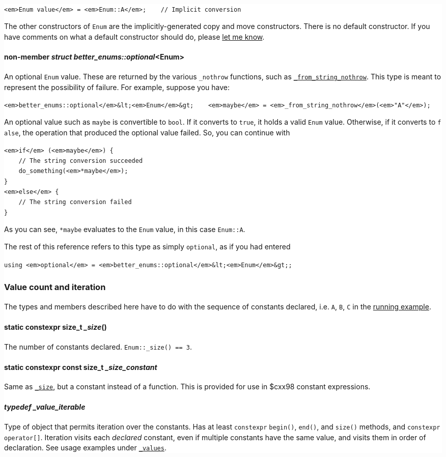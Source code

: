     <em>Enum value</em> = <em>Enum::A</em>;    // Implicit conversion

The other constructors of `Enum` are the implicitly-generated copy and move
constructors. There is no default constructor. If you have comments on what a
default constructor should do, please [let me know](${prefix}Contact.html).

#### non-member <em>struct better_enums::optional</em>&lt;Enum&gt;

An optional `Enum` value. These are returned by the various `_nothrow`
functions, such as [`_from_string_nothrow`](#_from_string_nothrow). This type is
meant to represent the possibility of failure. For example, suppose you have:

    <em>better_enums::optional</em>&lt;<em>Enum</em>&gt;    <em>maybe</em> = <em>_from_string_nothrow</em>(<em>"A"</em>);

An optional value such as `maybe` is convertible to `bool`. If it converts to
`true`, it holds a valid `Enum` value. Otherwise, if it converts to `false`, the
operation that produced the optional value failed. So, you can continue with

    <em>if</em> (<em>maybe</em>) {
        // The string conversion succeeded
        do_something(<em>*maybe</em>);
    }
    <em>else</em> {
        // The string conversion failed
    }

As you can see, `*maybe` evaluates to the `Enum` value, in this case `Enum::A`.

The rest of this reference refers to this type as simply `optional`, as if you
had entered

~~~comment
using <em>optional</em> = <em>better_enums::optional</em>&lt;<em>Enum</em>&gt;;
~~~



### Value count and iteration

The types and members described here have to do with the sequence of constants
declared, i.e. `A`, `B`, `C` in the [running example](#RunningExample).

#### static constexpr size_t <em>_size</em>()

The number of constants declared. `Enum::_size() == 3`.

#### static constexpr const size_t <em>_size_constant</em>

Same as [`_size`](#_size), but a constant instead of a function. This is
provided for use in $cxx98 constant expressions.

#### <em>typedef _value_iterable</em>

Type of object that permits iteration over the constants. Has at least
`constexpr` `begin()`, `end()`, and `size()` methods, and `constexpr`
`operator[]`. Iteration visits each *declared* constant, even if multiple
constants have the same value, and visits them in order of declaration. See
usage examples under [`_values`](#_values).
